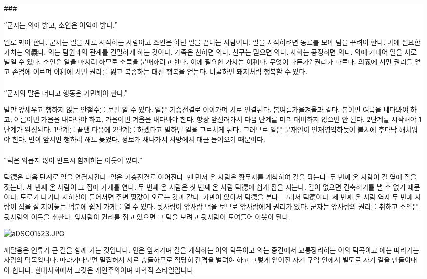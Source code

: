   


\### 

  


“군자는 의에 밝고, 소인은 이익에 밝다.”

  


일로 봐야 한다. 군자는 일을 새로 시작하는 사람이고 소인은 하던 일을 끝내는 사람이다. 일을 시작하려면 동료를 모아 팀을 꾸려야 한다. 이에 필요한 가치는 의義다. 의는 팀원과의 관계를 긴밀하게 하는 것이다. 가족은 친하면 의다. 친구는 믿으면 의다. 사회는 공정하면 의다. 의에 기대어 일을 새로 벌일 수 있다. 소인은 일을 마치려 하므로 소득을 분배하려고 한다. 이에 필요한 가치는 이利다. 무엇이 다른가? 권리가 다르다. 의義에 서면 권리를 얻고 존엄에 이르며 이利에 서면 권리를 잃고 복종하는 대신 행복을 얻는다. 비굴하면 돼지처럼 행복할 수 있다. 

  


###

  


“군자의 말은 더디고 행동은 기민해야 한다." 

  


말만 앞세우고 행하지 않는 안철수를 보면 알 수 있다. 일은 기승전결로 이어가며 서로 연결된다. 봄여름가을겨울과 같다. 봄이면 여름을 내다봐야 하고, 여름이면 가을을 내다봐야 하고, 가을이면 겨울을 내다봐야 한다. 항상 앞질러가서 다음 단계를 미리 대비하지 않으면 안 된다. 2단계를 시작해야 1단계가 완성된다. 1단계를 끝낸 다음에 2단계를 하겠다고 말하면 일을 그르치게 된다. 그러므로 일은 문재인이 인재영입하듯이 불시에 후다닥 해치워야 한다. 말이 앞서면 행하려 해도 늦었다. 정보가 새나가서 사방에서 태클 들어오기 때문이다. 

  


###

  


"덕은 외롭지 않아 반드시 함께하는 이웃이 있다." 

  


덕德은 다음 단계로 일을 연결시킨다. 일은 기승전결로 이어진다. 맨 먼저 온 사람은 황무지를 개척하여 길을 닦는다. 두 번째 온 사람이 길 옆에 집을 짓는다. 세 번째 온 사람이 그 집에 가게를 연다. 두 번째 온 사람은 첫 번째 온 사람 덕德에 쉽게 집을 지는다. 길이 없으면 건축허가를 낼 수 없기 때문이다. 도로가 나거나 지하철이 들어서면 주변 땅값이 오르는 것과 같다. 가만이 앉아서 덕德을 본다. 그래서 덕德이다. 세 번째 온 사람 역시 두 번째 사람이 집을 잘 지어놓는 덕분에 쉽게 가게를 열 수 있다. 뒷사람이 앞사람 덕을 보므로 앞사람에게 권리가 있다. 군자는 앞사람의 권리를 취하고 소인은 뒷사람의 이득을 취한다. 앞사람이 권리를 쥐고 있으면 그 덕을 보려고 뒷사람이 모여들어 이웃이 된다. 

  


  



<img src="assets/attach/images/198/341/671/aDSC01523.JPG" alt="aDSC01523.JPG" width="240" height="342" /> 

  


깨달음은 인류가 큰 길을 함께 가는 것입니다. 인은 앞서가며 길을 개척하는 이의 덕목이고 의는 중간에서 교통정리하는 이의 덕목이고 예는 따라가는 사람의 덕목입니다. 따라가다보면 밀집해서 서로 충돌하므로 적당히 간격을 벌려야 하고 그렇게 얻어진 자기 구역 안에서 별도로 자기 길을 만들어내야 합니다. 현대사회에서 그것은 개인주의이며 미학적 스타일입니다.
